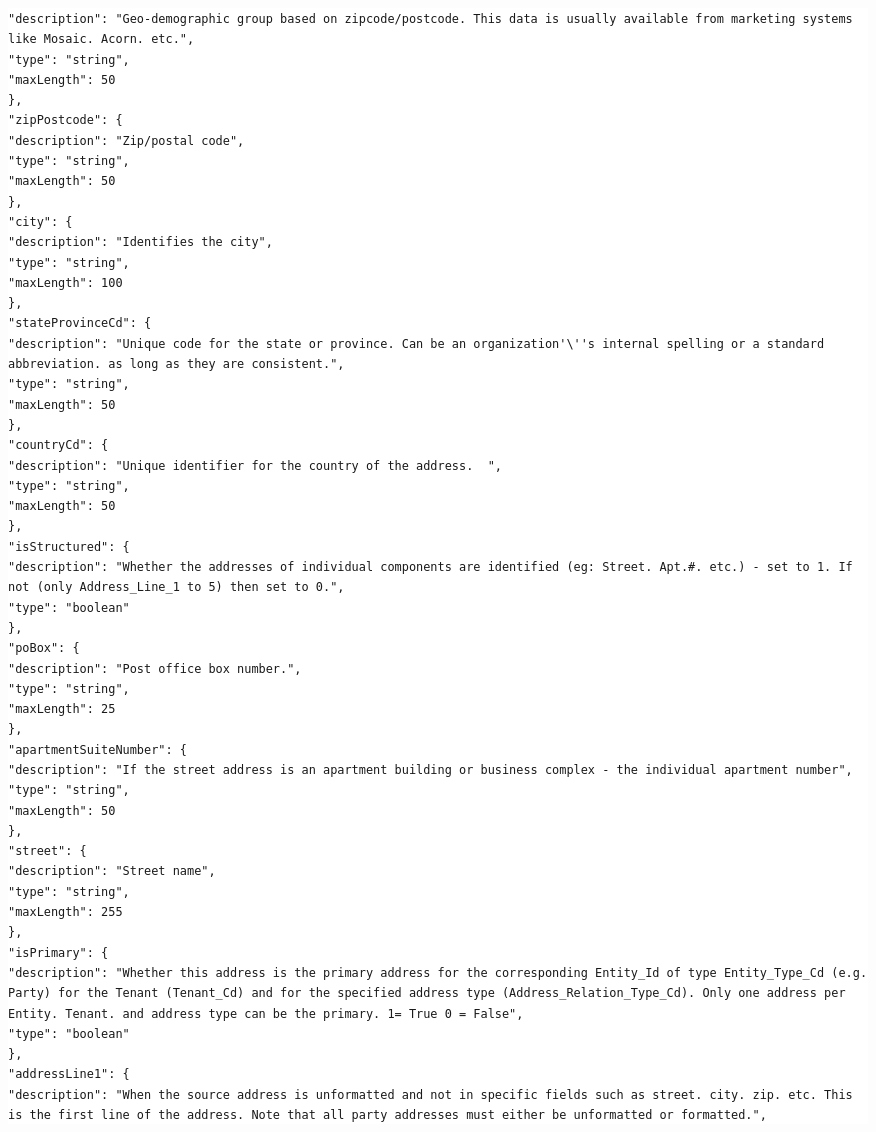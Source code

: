 ```
"description": "Geo-demographic group based on zipcode/postcode. This data is usually available from marketing systems
like Mosaic. Acorn. etc.",
"type": "string",
"maxLength": 50
},
"zipPostcode": {
"description": "Zip/postal code",
"type": "string",
"maxLength": 50
},
"city": {
"description": "Identifies the city",
"type": "string",
"maxLength": 100
},
"stateProvinceCd": {
"description": "Unique code for the state or province. Can be an organization'\''s internal spelling or a standard
abbreviation. as long as they are consistent.",
"type": "string",
"maxLength": 50
},
"countryCd": {
"description": "Unique identifier for the country of the address.  ",
"type": "string",
"maxLength": 50
},
"isStructured": {
"description": "Whether the addresses of individual components are identified (eg: Street. Apt.#. etc.) - set to 1. If
not (only Address_Line_1 to 5) then set to 0.",
"type": "boolean"
},
"poBox": {
"description": "Post office box number.",
"type": "string",
"maxLength": 25
},
"apartmentSuiteNumber": {
"description": "If the street address is an apartment building or business complex - the individual apartment number",
"type": "string",
"maxLength": 50
},
"street": {
"description": "Street name",
"type": "string",
"maxLength": 255
},
"isPrimary": {
"description": "Whether this address is the primary address for the corresponding Entity_Id of type Entity_Type_Cd (e.g.
Party) for the Tenant (Tenant_Cd) and for the specified address type (Address_Relation_Type_Cd). Only one address per
Entity. Tenant. and address type can be the primary. 1= True 0 = False",
"type": "boolean"
},
"addressLine1": {
"description": "When the source address is unformatted and not in specific fields such as street. city. zip. etc. This
is the first line of the address. Note that all party addresses must either be unformatted or formatted.",
```